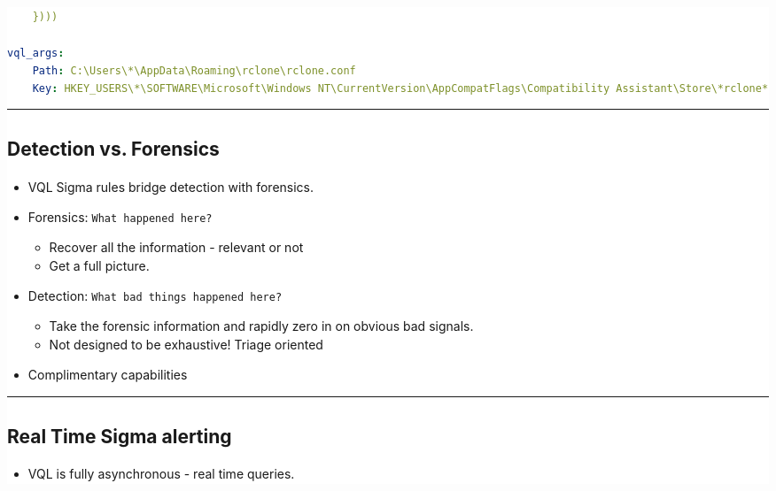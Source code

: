 ```yaml
    })))

vql_args:
    Path: C:\Users\*\AppData\Roaming\rclone\rclone.conf
    Key: HKEY_USERS\*\SOFTWARE\Microsoft\Windows NT\CurrentVersion\AppCompatFlags\Compatibility Assistant\Store\*rclone*
```

---



## Detection vs. Forensics

* VQL Sigma rules bridge detection with forensics.
* Forensics: `What happened here?`
    * Recover all the information - relevant or not
    * Get a full picture.

* Detection: `What bad things happened here?`
    * Take the forensic information and rapidly zero in on obvious bad
      signals.
    * Not designed to be exhaustive! Triage oriented

* Complimentary capabilities

---



## Real Time Sigma alerting

* VQL is fully asynchronous - real time queries.
